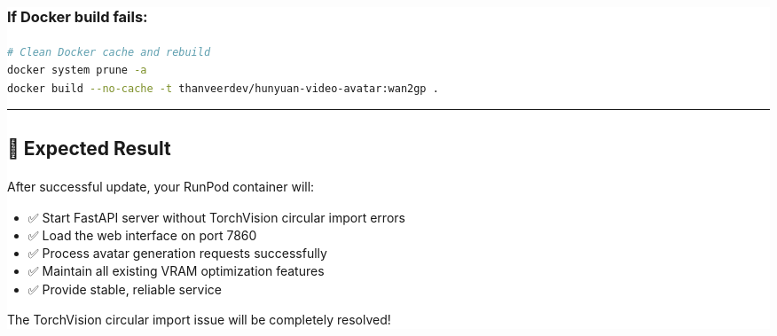 ### If Docker build fails:
```bash
# Clean Docker cache and rebuild
docker system prune -a
docker build --no-cache -t thanveerdev/hunyuan-video-avatar:wan2gp .
```

---

## 🎉 Expected Result

After successful update, your RunPod container will:

- ✅ Start FastAPI server without TorchVision circular import errors
- ✅ Load the web interface on port 7860
- ✅ Process avatar generation requests successfully
- ✅ Maintain all existing VRAM optimization features
- ✅ Provide stable, reliable service

The TorchVision circular import issue will be completely resolved! 